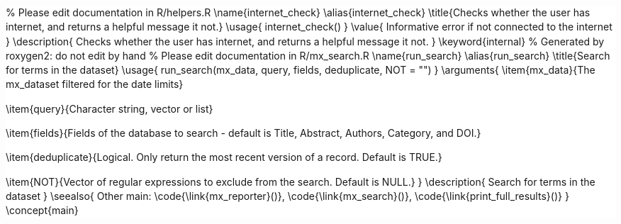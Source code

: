 % Please edit documentation in R/helpers.R
\name{internet_check}
\alias{internet_check}
\title{Checks whether the user has internet, and returns a helpful message it not.}
\usage{
internet_check()
}
\value{
Informative error if not connected to the internet
}
\description{
Checks whether the user has internet, and returns a helpful message it not.
}
\keyword{internal}
% Generated by roxygen2: do not edit by hand
% Please edit documentation in R/mx_search.R
\name{run_search}
\alias{run_search}
\title{Search for terms in the dataset}
\usage{
run_search(mx_data, query, fields, deduplicate, NOT = "")
}
\arguments{
\item{mx_data}{The mx_dataset filtered for the date limits}

\item{query}{Character string, vector or list}

\item{fields}{Fields of the database to search - default is Title, Abstract,
Authors, Category, and DOI.}

\item{deduplicate}{Logical. Only return the most recent version of a record.
Default is TRUE.}

\item{NOT}{Vector of regular expressions to exclude from the search. Default
is NULL.}
}
\description{
Search for terms in the dataset
}
\seealso{
Other main: 
\code{\link{mx_reporter}()},
\code{\link{mx_search}()},
\code{\link{print_full_results}()}
}
\concept{main}
